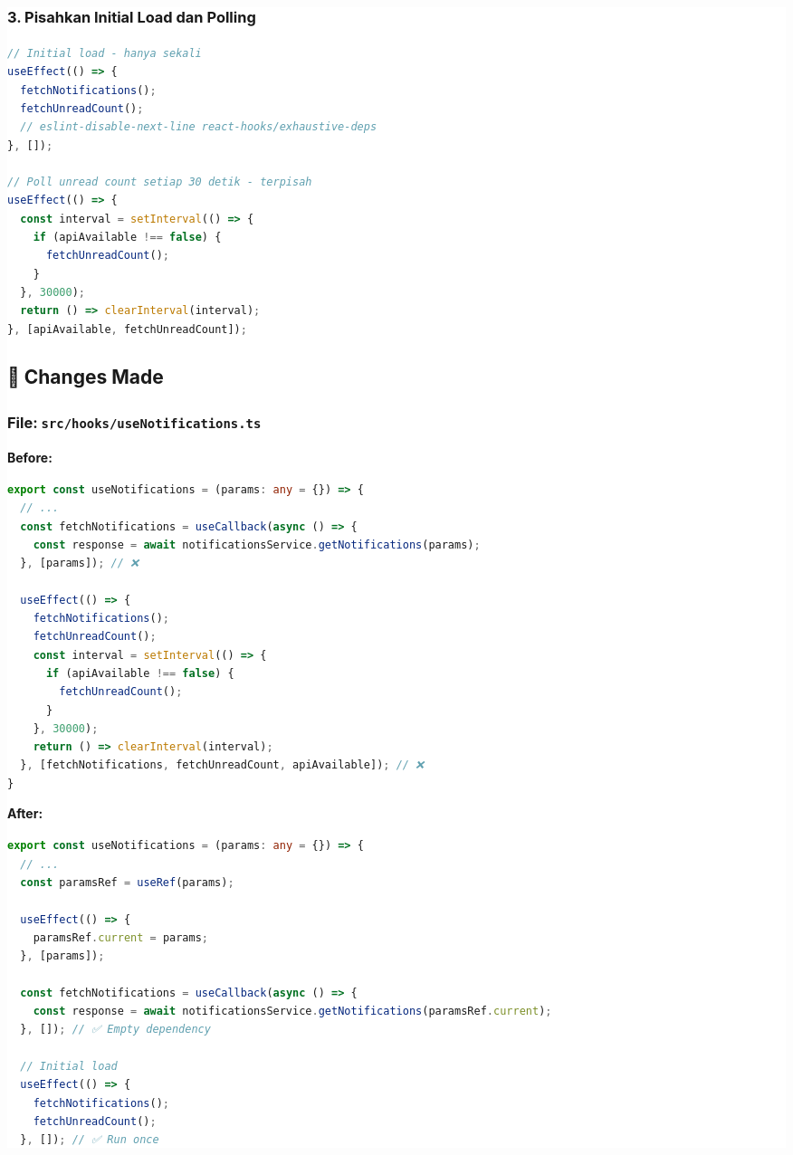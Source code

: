 ### 3. Pisahkan Initial Load dan Polling
```typescript
// Initial load - hanya sekali
useEffect(() => {
  fetchNotifications();
  fetchUnreadCount();
  // eslint-disable-next-line react-hooks/exhaustive-deps
}, []);

// Poll unread count setiap 30 detik - terpisah
useEffect(() => {
  const interval = setInterval(() => {
    if (apiAvailable !== false) {
      fetchUnreadCount();
    }
  }, 30000);
  return () => clearInterval(interval);
}, [apiAvailable, fetchUnreadCount]);
```

## 🔧 Changes Made

### File: `src/hooks/useNotifications.ts`

**Before:**
```typescript
export const useNotifications = (params: any = {}) => {
  // ...
  const fetchNotifications = useCallback(async () => {
    const response = await notificationsService.getNotifications(params);
  }, [params]); // ❌

  useEffect(() => {
    fetchNotifications();
    fetchUnreadCount();
    const interval = setInterval(() => {
      if (apiAvailable !== false) {
        fetchUnreadCount();
      }
    }, 30000);
    return () => clearInterval(interval);
  }, [fetchNotifications, fetchUnreadCount, apiAvailable]); // ❌
}
```

**After:**
```typescript
export const useNotifications = (params: any = {}) => {
  // ...
  const paramsRef = useRef(params);
  
  useEffect(() => {
    paramsRef.current = params;
  }, [params]);

  const fetchNotifications = useCallback(async () => {
    const response = await notificationsService.getNotifications(paramsRef.current);
  }, []); // ✅ Empty dependency

  // Initial load
  useEffect(() => {
    fetchNotifications();
    fetchUnreadCount();
  }, []); // ✅ Run once
```